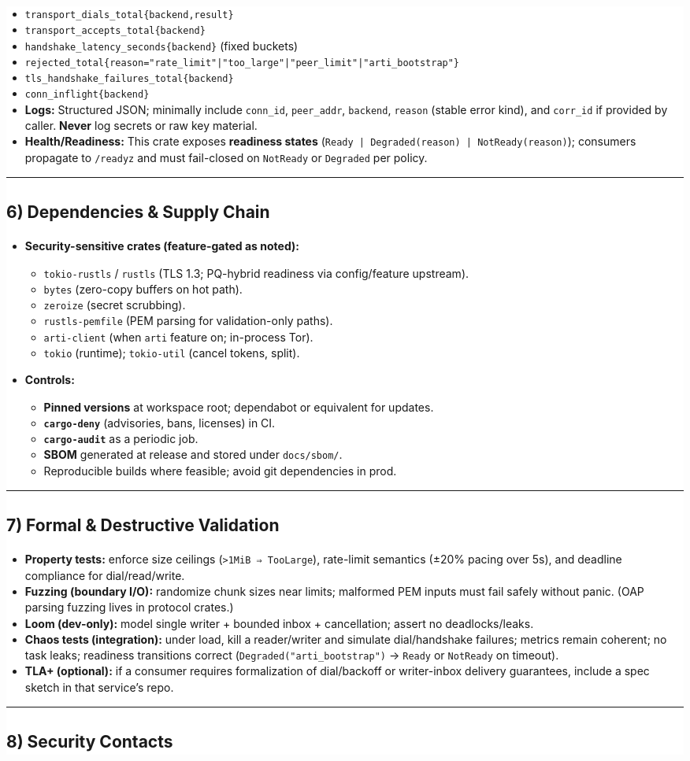   * `transport_dials_total{backend,result}`
  * `transport_accepts_total{backend}`
  * `handshake_latency_seconds{backend}` (fixed buckets)
  * `rejected_total{reason="rate_limit"|"too_large"|"peer_limit"|"arti_bootstrap"}`
  * `tls_handshake_failures_total{backend}`
  * `conn_inflight{backend}`
* **Logs:** Structured JSON; minimally include `conn_id`, `peer_addr`, `backend`, `reason` (stable error kind), and `corr_id` if provided by caller. **Never** log secrets or raw key material.
* **Health/Readiness:** This crate exposes **readiness states** (`Ready | Degraded(reason) | NotReady(reason)`); consumers propagate to `/readyz` and must fail-closed on `NotReady` or `Degraded` per policy.

---

## 6) Dependencies & Supply Chain

* **Security-sensitive crates (feature-gated as noted):**

  * `tokio-rustls` / `rustls` (TLS 1.3; PQ-hybrid readiness via config/feature upstream).
  * `bytes` (zero-copy buffers on hot path).
  * `zeroize` (secret scrubbing).
  * `rustls-pemfile` (PEM parsing for validation-only paths).
  * `arti-client` (when `arti` feature on; in-process Tor).
  * `tokio` (runtime); `tokio-util` (cancel tokens, split).
* **Controls:**

  * **Pinned versions** at workspace root; dependabot or equivalent for updates.
  * **`cargo-deny`** (advisories, bans, licenses) in CI.
  * **`cargo-audit`** as a periodic job.
  * **SBOM** generated at release and stored under `docs/sbom/`.
  * Reproducible builds where feasible; avoid git dependencies in prod.

---

## 7) Formal & Destructive Validation

* **Property tests:** enforce size ceilings (`>1MiB ⇒ TooLarge`), rate-limit semantics (±20% pacing over 5s), and deadline compliance for dial/read/write.
* **Fuzzing (boundary I/O):** randomize chunk sizes near limits; malformed PEM inputs must fail safely without panic. (OAP parsing fuzzing lives in protocol crates.)
* **Loom (dev-only):** model single writer + bounded inbox + cancellation; assert no deadlocks/leaks.
* **Chaos tests (integration):** under load, kill a reader/writer and simulate dial/handshake failures; metrics remain coherent; no task leaks; readiness transitions correct (`Degraded("arti_bootstrap")` → `Ready` or `NotReady` on timeout).
* **TLA+ (optional):** if a consumer requires formalization of dial/backoff or writer-inbox delivery guarantees, include a spec sketch in that service’s repo.

---

## 8) Security Contacts
